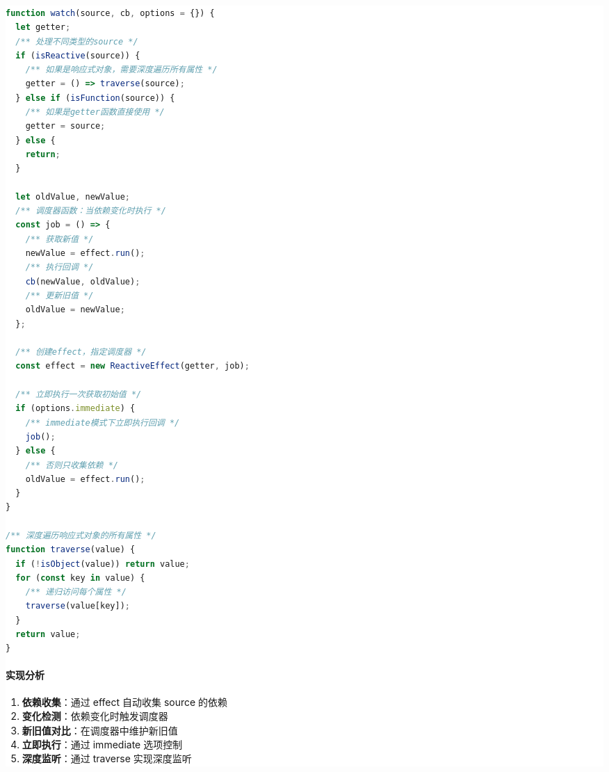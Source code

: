 ```javascript
function watch(source, cb, options = {}) {
  let getter;
  /** 处理不同类型的source */
  if (isReactive(source)) {
    /** 如果是响应式对象，需要深度遍历所有属性 */
    getter = () => traverse(source);
  } else if (isFunction(source)) {
    /** 如果是getter函数直接使用 */
    getter = source;
  } else {
    return;
  }

  let oldValue, newValue;
  /** 调度器函数：当依赖变化时执行 */
  const job = () => {
    /** 获取新值 */
    newValue = effect.run();
    /** 执行回调 */
    cb(newValue, oldValue);
    /** 更新旧值 */
    oldValue = newValue;
  };

  /** 创建effect，指定调度器 */
  const effect = new ReactiveEffect(getter, job);

  /** 立即执行一次获取初始值 */
  if (options.immediate) {
    /** immediate模式下立即执行回调 */
    job();
  } else {
    /** 否则只收集依赖 */
    oldValue = effect.run();
  }
}

/** 深度遍历响应式对象的所有属性 */
function traverse(value) {
  if (!isObject(value)) return value;
  for (const key in value) {
    /** 递归访问每个属性 */
    traverse(value[key]);
  }
  return value;
}
```

#### 实现分析

1. **依赖收集**：通过 effect 自动收集 source 的依赖
2. **变化检测**：依赖变化时触发调度器
3. **新旧值对比**：在调度器中维护新旧值
4. **立即执行**：通过 immediate 选项控制
5. **深度监听**：通过 traverse 实现深度监听
